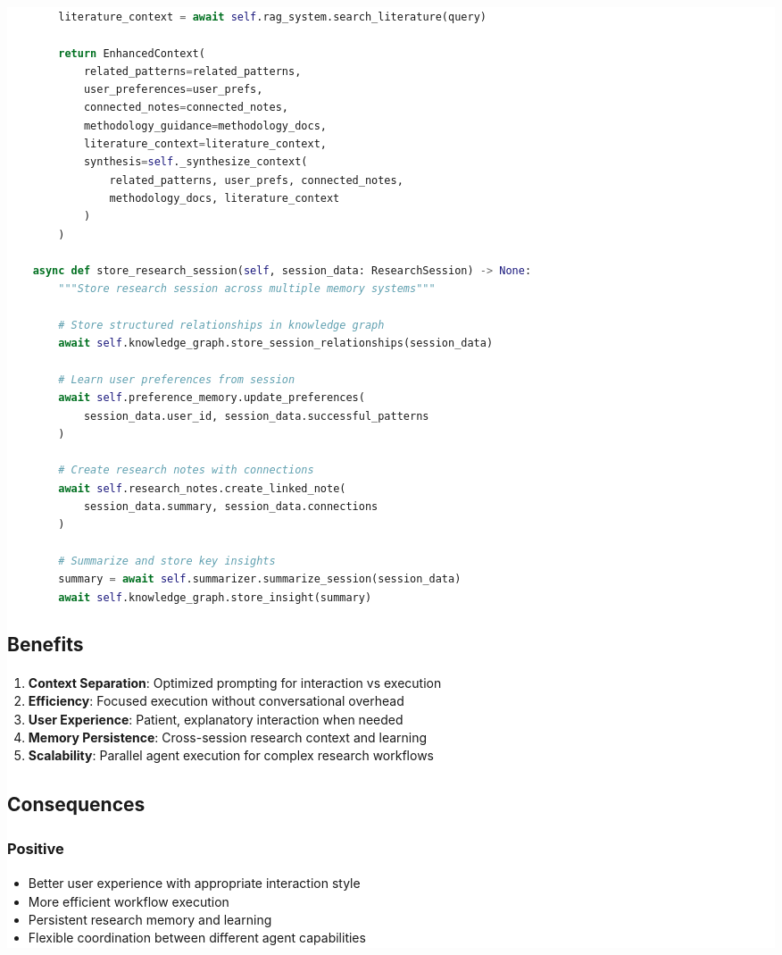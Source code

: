 ```python
        literature_context = await self.rag_system.search_literature(query)
        
        return EnhancedContext(
            related_patterns=related_patterns,
            user_preferences=user_prefs,
            connected_notes=connected_notes,
            methodology_guidance=methodology_docs,
            literature_context=literature_context,
            synthesis=self._synthesize_context(
                related_patterns, user_prefs, connected_notes, 
                methodology_docs, literature_context
            )
        )
    
    async def store_research_session(self, session_data: ResearchSession) -> None:
        """Store research session across multiple memory systems"""
        
        # Store structured relationships in knowledge graph
        await self.knowledge_graph.store_session_relationships(session_data)
        
        # Learn user preferences from session
        await self.preference_memory.update_preferences(
            session_data.user_id, session_data.successful_patterns
        )
        
        # Create research notes with connections
        await self.research_notes.create_linked_note(
            session_data.summary, session_data.connections
        )
        
        # Summarize and store key insights
        summary = await self.summarizer.summarize_session(session_data)
        await self.knowledge_graph.store_insight(summary)
```

## Benefits

1. **Context Separation**: Optimized prompting for interaction vs execution
2. **Efficiency**: Focused execution without conversational overhead  
3. **User Experience**: Patient, explanatory interaction when needed
4. **Memory Persistence**: Cross-session research context and learning
5. **Scalability**: Parallel agent execution for complex research workflows

## Consequences

### Positive
- Better user experience with appropriate interaction style
- More efficient workflow execution
- Persistent research memory and learning
- Flexible coordination between different agent capabilities
